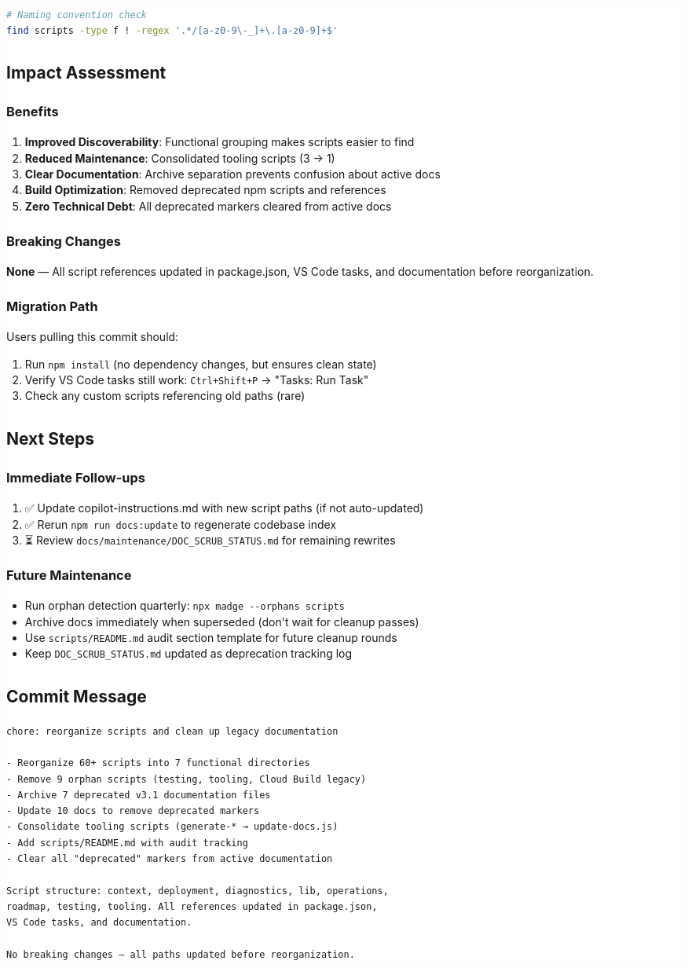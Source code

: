 ```bash
# Naming convention check
find scripts -type f ! -regex '.*/[a-z0-9\-_]+\.[a-z0-9]+$'
```

## Impact Assessment

### Benefits

1. **Improved Discoverability**: Functional grouping makes scripts easier to find
2. **Reduced Maintenance**: Consolidated tooling scripts (3 → 1)
3. **Clear Documentation**: Archive separation prevents confusion about active docs
4. **Build Optimization**: Removed deprecated npm scripts and references
5. **Zero Technical Debt**: All deprecated markers cleared from active docs

### Breaking Changes

**None** — All script references updated in package.json, VS Code tasks, and documentation before reorganization.

### Migration Path

Users pulling this commit should:

1. Run `npm install` (no dependency changes, but ensures clean state)
2. Verify VS Code tasks still work: `Ctrl+Shift+P` → "Tasks: Run Task"
3. Check any custom scripts referencing old paths (rare)

## Next Steps

### Immediate Follow-ups

1. ✅ Update copilot-instructions.md with new script paths (if not auto-updated)
2. ✅ Rerun `npm run docs:update` to regenerate codebase index
3. ⏳ Review `docs/maintenance/DOC_SCRUB_STATUS.md` for remaining rewrites

### Future Maintenance

- Run orphan detection quarterly: `npx madge --orphans scripts`
- Archive docs immediately when superseded (don't wait for cleanup passes)
- Use `scripts/README.md` audit section template for future cleanup rounds
- Keep `DOC_SCRUB_STATUS.md` updated as deprecation tracking log

## Commit Message

```
chore: reorganize scripts and clean up legacy documentation

- Reorganize 60+ scripts into 7 functional directories
- Remove 9 orphan scripts (testing, tooling, Cloud Build legacy)
- Archive 7 deprecated v3.1 documentation files
- Update 10 docs to remove deprecated markers
- Consolidate tooling scripts (generate-* → update-docs.js)
- Add scripts/README.md with audit tracking
- Clear all "deprecated" markers from active documentation

Script structure: context, deployment, diagnostics, lib, operations,
roadmap, testing, tooling. All references updated in package.json,
VS Code tasks, and documentation.

No breaking changes — all paths updated before reorganization.
```
